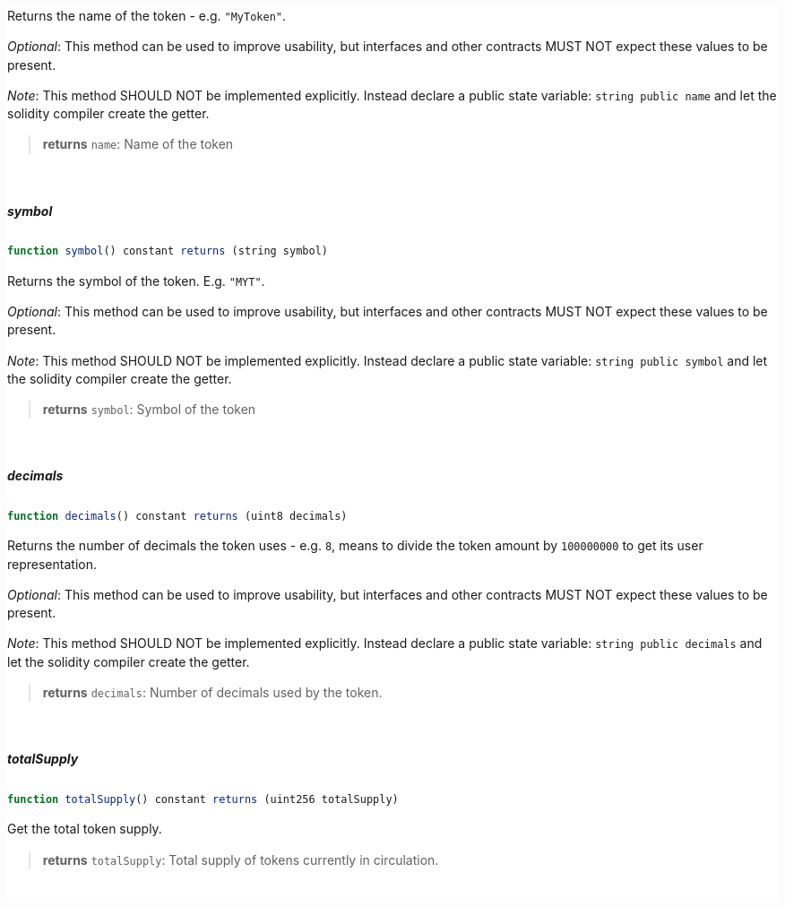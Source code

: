 Returns the name of the token - e.g. `"MyToken"`.

*Optional*: This method can be used to improve usability, but interfaces and other contracts MUST NOT expect these values to be present.

*Note*: This method SHOULD NOT be implemented explicitly. Instead declare a
public state variable: `string public name` and let the solidity compiler create
the getter.

> **returns** `name`: Name of the token

<br/>

##### symbol

``` ts
function symbol() constant returns (string symbol)
```
Returns the symbol of the token. E.g.  `"MYT"`.

*Optional*: This method can be used to improve usability, but interfaces and other contracts MUST NOT expect these values to be present.

*Note*: This method SHOULD NOT be implemented explicitly. Instead declare a
public state variable: `string public symbol` and let the solidity compiler
create the getter.

> **returns** `symbol`: Symbol of the token

<br/>

##### decimals

``` ts
function decimals() constant returns (uint8 decimals)
```
Returns the number of decimals the token uses - e.g. `8`, means to divide the token amount by `100000000` to get its user representation.

*Optional*: This method can be used to improve usability, but interfaces and other contracts MUST NOT expect these values to be present.

*Note*: This method SHOULD NOT be implemented explicitly. Instead declare a
public state variable: `string public decimals` and let the solidity compiler
create the getter.

> **returns** `decimals`: Number of decimals used by the token.

<br/>

##### totalSupply

``` ts
function totalSupply() constant returns (uint256 totalSupply)
```
Get the total token supply.

> **returns** `totalSupply`: Total supply of tokens currently in circulation.

<br/>
